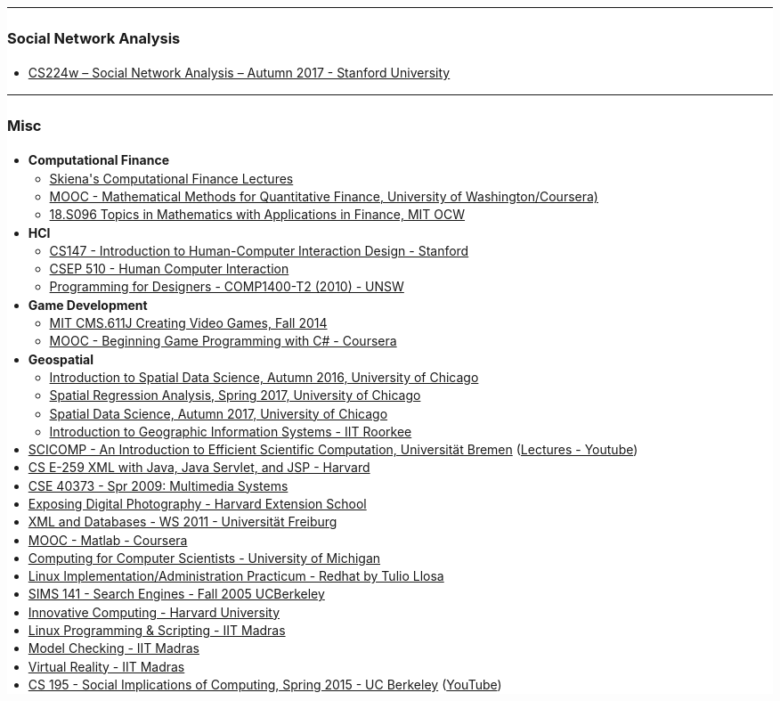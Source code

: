 
----------------------------------
### Social Network Analysis
- [CS224w – Social Network Analysis – Autumn 2017 - Stanford University](http://snap.stanford.edu/class/cs224w-videos-2017/)



----------------------------------

### Misc

- **Computational Finance**
	- [Skiena's Computational Finance Lectures](http://www.algorist.com/computational_finance/index.html)
	- [MOOC - Mathematical Methods for Quantitative Finance, University of Washington/Coursera)](http://academictorrents.com/details/dfc1ddde962101f00ef9764b91181bd6bb5c9e93)
	- [18.S096 Topics in Mathematics with Applications in Finance, MIT OCW](https://ocw.mit.edu/courses/mathematics/18-s096-topics-in-mathematics-with-applications-in-finance-fall-2013/video-lectures/)
- **HCI**
	- [CS147 - Introduction to Human-Computer Interaction Design - Stanford](http://hci.stanford.edu/courses/cs147/2015/au/calendar.php)
	- [CSEP 510 - Human Computer Interaction](http://courses.cs.washington.edu/courses/csep510/04wi/)
	- [Programming for Designers - COMP1400-T2 (2010) - UNSW](https://www.youtube.com/playlist?list=PL9444191613E018CC)
- **Game Development**
	- [MIT CMS.611J Creating Video Games, Fall 2014](https://ocw.mit.edu/courses/comparative-media-studies-writing/cms-611j-creating-video-games-fall-2014/lecture-videos/)
	- [MOOC - Beginning Game Programming with C# - Coursera](http://academictorrents.com/details/0a7ba7e62821e488a0061751fdb81f4298733bea)
- **Geospatial**
	- [Introduction to Spatial Data Science, Autumn 2016, University of Chicago](https://www.youtube.com/playlist?list=PLzREt6r1Nenkr2vtYgbP4hs44HO_s_qEO)
	- [Spatial Regression Analysis, Spring 2017, University of Chicago](https://www.youtube.com/playlist?list=PLzREt6r1Nenkk7x197-CKPFZ0BuAOCRGT)
	- [Spatial Data Science, Autumn 2017, University of Chicago](https://www.youtube.com/playlist?list=PLzREt6r1Nenlu-MBaxCRL2KZNk62n7o1g)
	- [Introduction to Geographic Information Systems - IIT Roorkee](http://nptel.ac.in/courses/105107155/)
- [SCICOMP - An Introduction to Efficient Scientific Computation, Universität Bremen](http://mlecture.uni-bremen.de/ml/index.php?option=com_content&view=article&id=233) ([Lectures - Youtube](https://www.youtube.com/user/fillwithlight/videos))
- [CS E-259 XML with Java, Java Servlet, and JSP - Harvard](http://cs259.tv/2007/fall/)
- [CSE 40373 - Spr 2009: Multimedia Systems](https://www.youtube.com/view_play_list?p=0105F1427EFAEE0A)
- [Exposing Digital Photography - Harvard Extension School](http://tv.digitalphotography.exposed/2010/fall/)
- [XML and Databases - WS 2011 - Universität Freiburg](https://electures.informatik.uni-freiburg.de/portal/web/guest/detail/-/modulnavigation/view/4006/12519/)
- [MOOC - Matlab - Coursera](https://www.youtube.com/playlist?list=PLcKDPPOF93EvvBrgR852MU13zvS2ihTpR)
- [Computing for Computer Scientists - University of Michigan](https://c4cs.github.io)
- [Linux Implementation/Administration Practicum - Redhat by Tulio Llosa](https://itunes.apple.com/us/itunes-u/linux-implementation-administration/id430673915)
- [SIMS 141 - Search Engines - Fall 2005 UCBerkeley](https://www.youtube.com/view_play_list?p=1777A89066B1D71D)
- [Innovative Computing - Harvard University](https://www.youtube.com/course?list=ECE3E96113F544495A)
- [Linux Programming & Scripting - IIT Madras](http://nptel.ac.in/courses/117106113/)
- [Model Checking - IIT Madras](http://nptel.ac.in/courses/106106136/)
- [Virtual Reality - IIT Madras](http://nptel.ac.in/courses/106106138/)
- [CS 195 - Social Implications of Computing, Spring 2015 - UC Berkeley](http://inst.eecs.berkeley.edu/~cs195/sp15/) ([YouTube](https://www.youtube.com/playlist?list=PL-XXv-cvA_iAmCxqGV1Px2pKchYfozH-e))